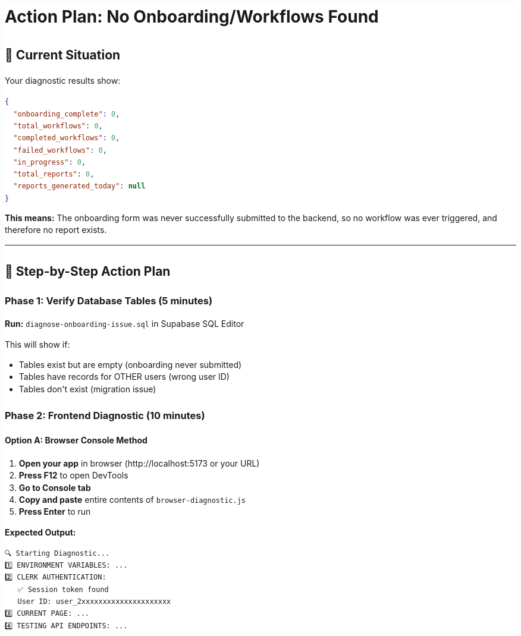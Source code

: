 # Action Plan: No Onboarding/Workflows Found

## 🔴 Current Situation

Your diagnostic results show:
```json
{
  "onboarding_complete": 0,
  "total_workflows": 0,
  "completed_workflows": 0,
  "failed_workflows": 0,
  "in_progress": 0,
  "total_reports": 0,
  "reports_generated_today": null
}
```

**This means:** The onboarding form was never successfully submitted to the backend, so no workflow was ever triggered, and therefore no report exists.

---

## 🎯 Step-by-Step Action Plan

### Phase 1: Verify Database Tables (5 minutes)

**Run:** `diagnose-onboarding-issue.sql` in Supabase SQL Editor

This will show if:
- Tables exist but are empty (onboarding never submitted)
- Tables have records for OTHER users (wrong user ID)
- Tables don't exist (migration issue)

### Phase 2: Frontend Diagnostic (10 minutes)

#### Option A: Browser Console Method

1. **Open your app** in browser (http://localhost:5173 or your URL)
2. **Press F12** to open DevTools
3. **Go to Console tab**
4. **Copy and paste** entire contents of `browser-diagnostic.js`
5. **Press Enter** to run

**Expected Output:**
```
🔍 Starting Diagnostic...
1️⃣ ENVIRONMENT VARIABLES: ...
2️⃣ CLERK AUTHENTICATION:
   ✅ Session token found
   User ID: user_2xxxxxxxxxxxxxxxxxxxxx
3️⃣ CURRENT PAGE: ...
4️⃣ TESTING API ENDPOINTS: ...
```
